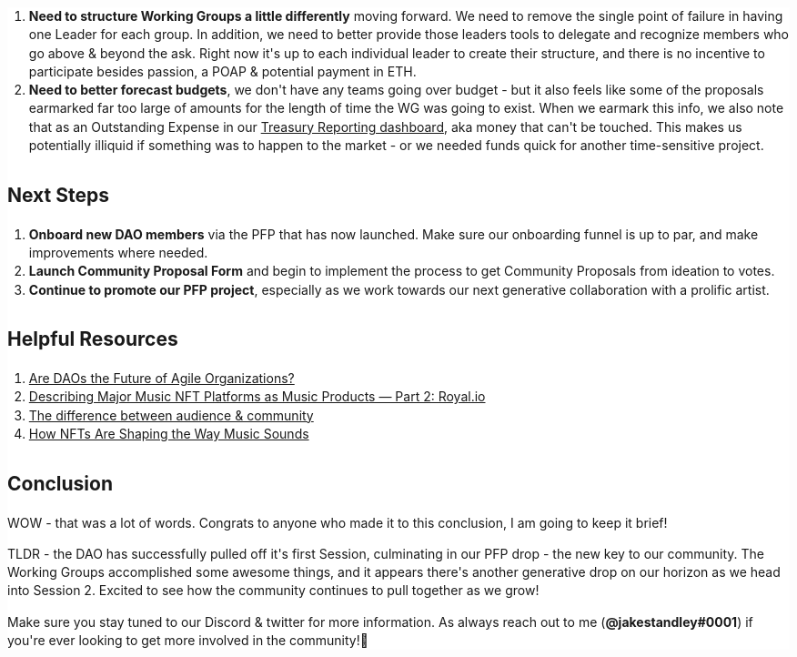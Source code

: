 1. **Need to structure Working Groups a little differently** moving forward. We need to remove the single point of failure in having one Leader for each group. In addition, we need to better provide those leaders tools to delegate and recognize members who go above & beyond the ask. Right now it's up to each individual leader to create their structure, and there is no incentive to participate besides passion, a POAP & potential payment in ETH.
2. **Need to better forecast budgets**, we don't have any teams going over budget - but it also feels like some of the proposals earmarked far too large of amounts for the length of time the WG was going to exist. When we earmark this info, we also note that as an Outstanding Expense in our [Treasury Reporting dashboard](https://app.powerbi.com/view?pageName=ReportSection\&r=eyJrIjoiYzgxMDUxYmEtYjMzOS00YmMyLTlmMGQtOWRkNzBiYWM1ZDU5IiwidCI6IjhkYTQ3YTBjLTEwNzUtNGNkNy1hNWRiLTAyYTEzNDI0MmIzZSIsImMiOjF9), aka money that can't be touched. This makes us potentially illiquid if something was to happen to the market - or we needed funds quick for another time-sensitive project.

## Next Steps <a href="#next-steps" id="next-steps"></a>

1. **Onboard new DAO members** via the PFP that has now launched. Make sure our onboarding funnel is up to par, and make improvements where needed.
2. **Launch Community Proposal Form** and begin to implement the process to get Community Proposals from ideation to votes.
3. **Continue to promote our PFP project**, especially as we work towards our next generative collaboration with a prolific artist.

## Helpful Resources <a href="#helpful-resources" id="helpful-resources"></a>

1. [Are DAOs the Future of Agile Organizations?](https://www.scrum.org/resources/blog/are-daos-future-agile-organizations)
2. [Describing Major Music NFT Platforms as Music Products — Part 2: Royal.io](https://musicdatapro.medium.com/describing-major-music-nft-platforms-as-music-products-part-2-royal-io-35f2d09cd2ff)
3. [The difference between audience & community](https://musicx.substack.com/p/-the-difference-between-audience?r=4s69p\&utm\_medium=ios\&s=r)
4. [How NFTs Are Shaping the Way Music Sounds](https://pitchfork.com/features/article/how-nfts-are-shaping-the-way-music-sounds/)

## Conclusion <a href="#conclusion" id="conclusion"></a>

WOW - that was a lot of words. Congrats to anyone who made it to this conclusion, I am going to keep it brief!

TLDR - the DAO has successfully pulled off it's first Session, culminating in our PFP drop - the new key to our community. The Working Groups accomplished some awesome things, and it appears there's another generative drop on our horizon as we head into Session 2. Excited to see how the community continues to pull together as we grow!

Make sure you stay tuned to our Discord & twitter for more information. As always reach out to me (**@jakestandley#0001**) if you're ever looking to get more involved in the community!🌸&#x20;
